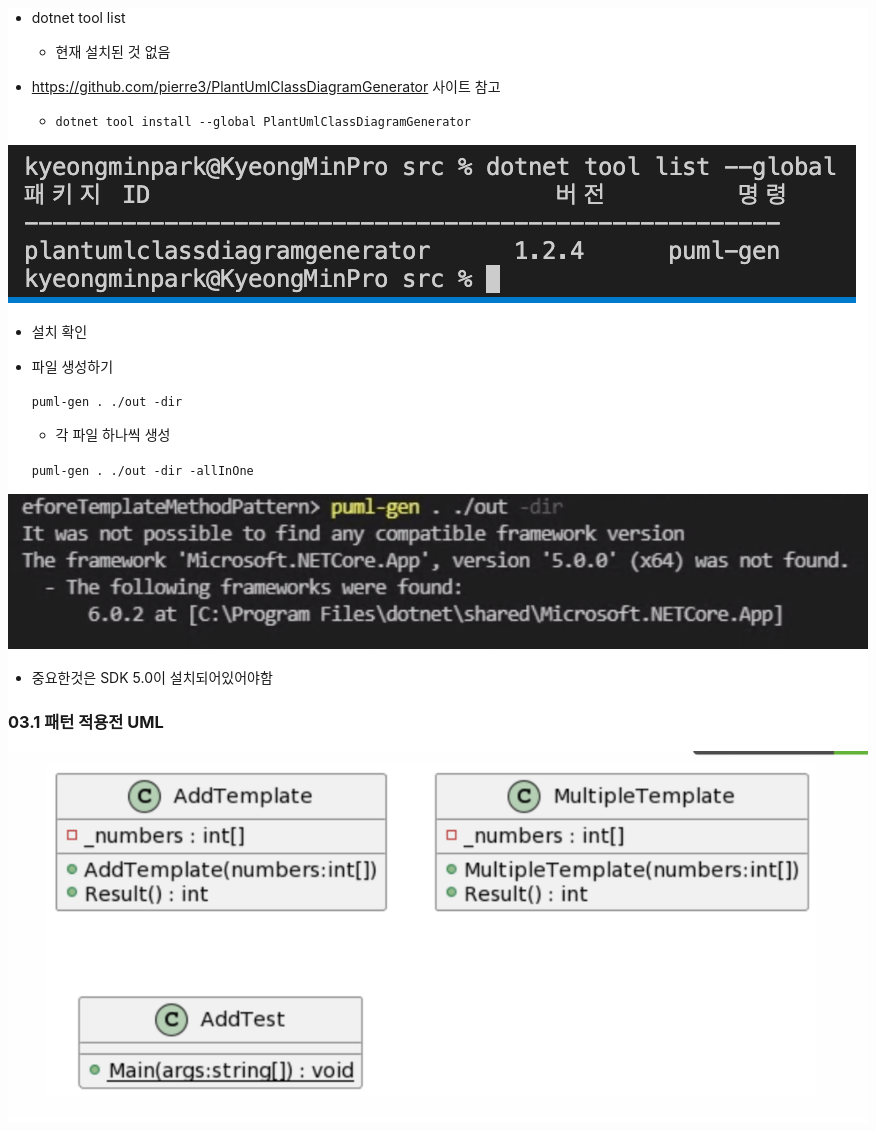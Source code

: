- dotnet tool list 
  - 현재 설치된 것 없음

- https://github.com/pierre3/PlantUmlClassDiagramGenerator 사이트 참고
  - `dotnet tool install --global PlantUmlClassDiagramGenerator`

![image-20220306003707214](22.03.05_템플릿메소드.assets/image-20220306003707214.png)

- 설치 확인	

- 파일 생성하기

  `puml-gen . ./out -dir` 

  - 각 파일 하나씩 생성

  `puml-gen . ./out -dir -allInOne`

![image-20220306005617220](22.03.05_템플릿메소드.assets/image-20220306005617220.png)

- 중요한것은 SDK 5.0이 설치되어있어야함

### 03.1 패턴 적용전 UML

![image-20220306011944246](22.03.05_템플릿메소드.assets/image-20220306011944246.png)
